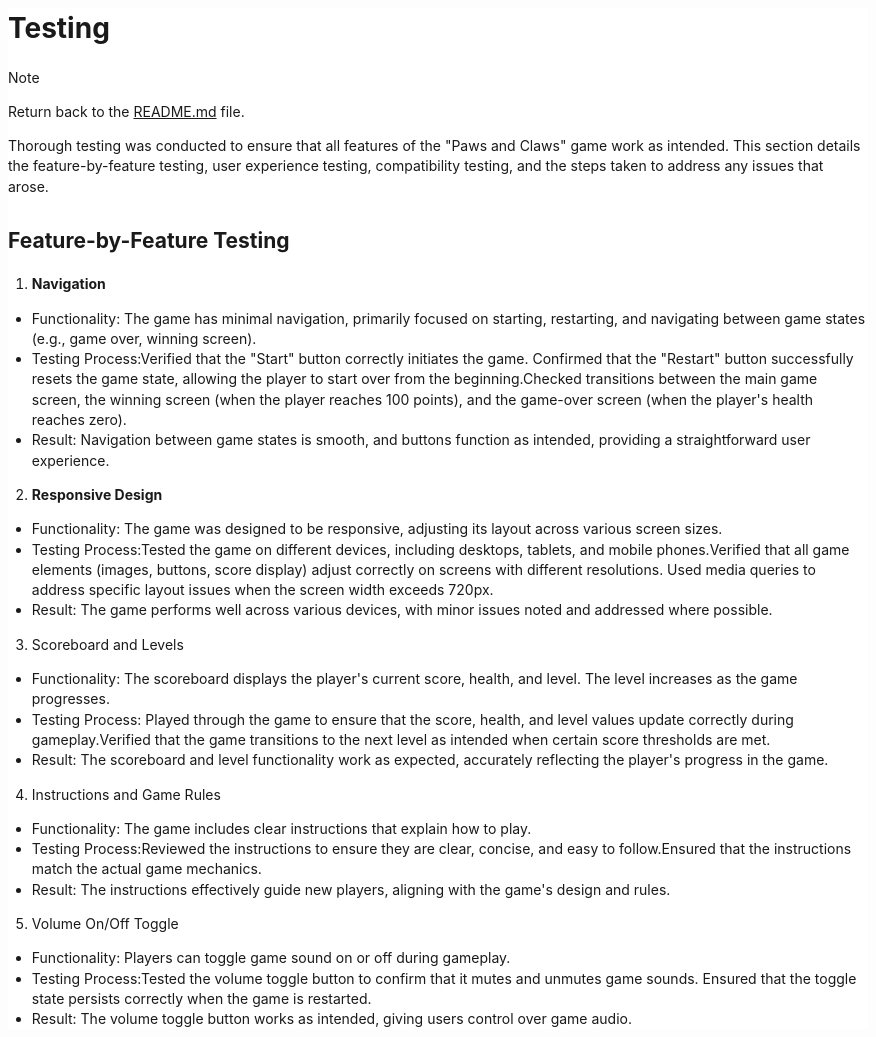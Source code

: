 # Testing

> [!NOTE]  
> Return back to the [README.md](README.md) file.

Thorough testing was conducted to ensure that all features of the "Paws and Claws" game work as intended. This section details the feature-by-feature testing, user experience testing, compatibility testing, and the steps taken to address any issues that arose.
## Feature-by-Feature Testing
1. **Navigation**
- Functionality: The game has minimal navigation, primarily focused on starting, restarting, and navigating between game states (e.g., game over, winning screen).
- Testing Process:Verified that the "Start" button correctly initiates the game.
Confirmed that the "Restart" button successfully resets the game state, allowing the player to start over from the beginning.Checked transitions between the main game screen, the winning screen (when the player reaches 100 points), and the game-over screen (when the player's health reaches zero).
- Result: Navigation between game states is smooth, and buttons function as intended, providing a straightforward user experience.

2. **Responsive Design**
- Functionality: The game was designed to be responsive, adjusting its layout across various screen sizes.
- Testing Process:Tested the game on different devices, including desktops, tablets, and mobile phones.Verified that all game elements (images, buttons, score display) adjust correctly on screens with different resolutions.
Used media queries to address specific layout issues when the screen width exceeds 720px.
- Result: The game performs well across various devices, with minor issues noted and addressed where possible.

3. Scoreboard and Levels
- Functionality: The scoreboard displays the player's current score, health, and level. The level increases as the game progresses.
- Testing Process:
Played through the game to ensure that the score, health, and level values update correctly during gameplay.Verified that the game transitions to the next level as intended when certain score thresholds are met.
- Result: The scoreboard and level functionality work as expected, accurately reflecting the player's progress in the game.

4. Instructions and Game Rules
- Functionality: The game includes clear instructions that explain how to play.
- Testing Process:Reviewed the instructions to ensure they are clear, concise, and easy to follow.Ensured that the instructions match the actual game mechanics.
- Result: The instructions effectively guide new players, aligning with the game's design and rules.

5. Volume On/Off Toggle
- Functionality: Players can toggle game sound on or off during gameplay.
- Testing Process:Tested the volume toggle button to confirm that it mutes and unmutes game sounds.
Ensured that the toggle state persists correctly when the game is restarted.
- Result: The volume toggle button works as intended, giving users control over game audio.
